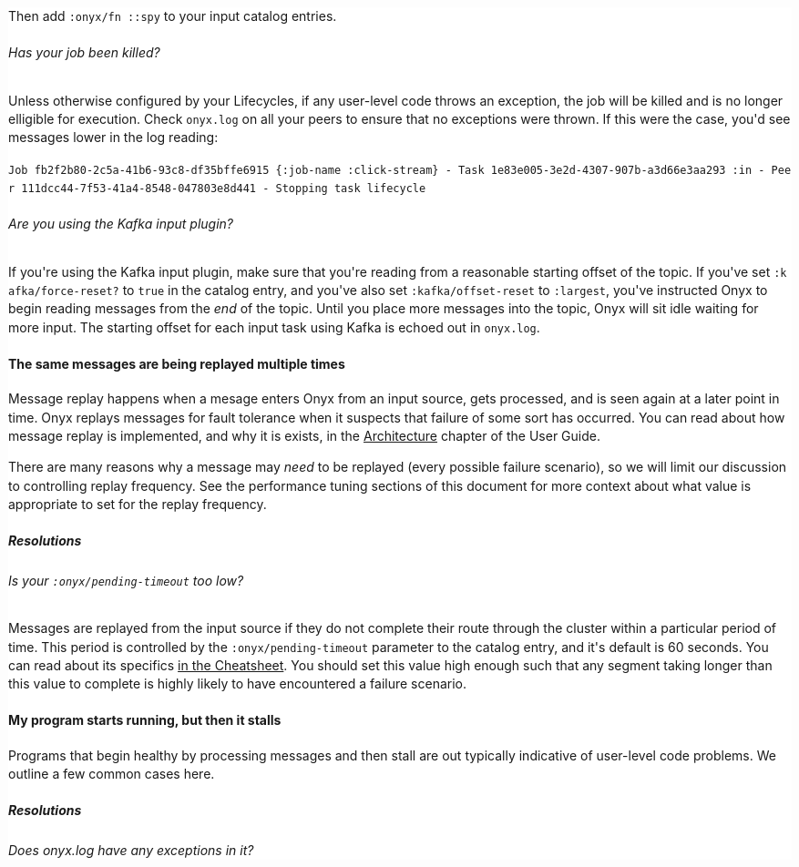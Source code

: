 Then add `:onyx/fn ::spy` to your input catalog entries.

###### Has your job been killed?

Unless otherwise configured by your Lifecycles, if any user-level code throws an exception, the job will be killed and is no longer elligible for execution. Check `onyx.log` on all your peers to ensure that no exceptions were thrown. If this were the case, you'd see messages lower in the log reading:

```
Job fb2f2b80-2c5a-41b6-93c8-df35bffe6915 {:job-name :click-stream} - Task 1e83e005-3e2d-4307-907b-a3d66e3aa293 :in - Peer 111dcc44-7f53-41a4-8548-047803e8d441 - Stopping task lifecycle
```

###### Are you using the Kafka input plugin?

If you're using the Kafka input plugin, make sure that you're reading from a reasonable starting offset of the topic. If you've set `:kafka/force-reset?` to `true` in the catalog entry, and you've also set `:kafka/offset-reset` to `:largest`, you've instructed Onyx to begin reading messages from the *end* of the topic. Until you place more messages into the topic, Onyx will sit idle waiting for more input. The starting offset for each input task using Kafka is echoed out in `onyx.log`.

#### <a name="message-replay"></a>The same messages are being replayed multiple times

Message replay happens when a mesage enters Onyx from an input source, gets processed, and is seen again at a later point in time. Onyx replays messages for fault tolerance when it suspects that failure of some sort has occurred. You can read about how message replay is implemented, and why it is exists, in the [Architecture](http://www.onyxplatform.org/docs/user-guide/latest/architecture-low-level-design.html) chapter of the User Guide.

There are many reasons why a message may *need* to be replayed (every possible failure scenario), so we will limit our discussion to controlling replay frequency. See the performance tuning sections of this document for more context about what value is appropriate to set for the replay frequency.

##### Resolutions

###### Is your `:onyx/pending-timeout` too low?

Messages are replayed from the input source if they do not complete their route through the cluster within a particular period of time. This period is controlled by the `:onyx/pending-timeout` parameter to the catalog entry, and it's default is 60 seconds. You can read about its specifics [in the Cheatsheet](http://www.onyxplatform.org/docs/cheat-sheet/latest/#catalog-entry/:onyx/pending-timeout). You should set this value high enough such that any segment taking longer than this value to complete is highly likely to have encountered a failure scenario.

#### <a name="stalled-program"></a> My program starts running, but then it stalls

Programs that begin healthy by processing messages and then stall are out typically indicative of user-level code problems. We outline a few common cases here.

##### Resolutions

###### Does onyx.log have any exceptions in it?
